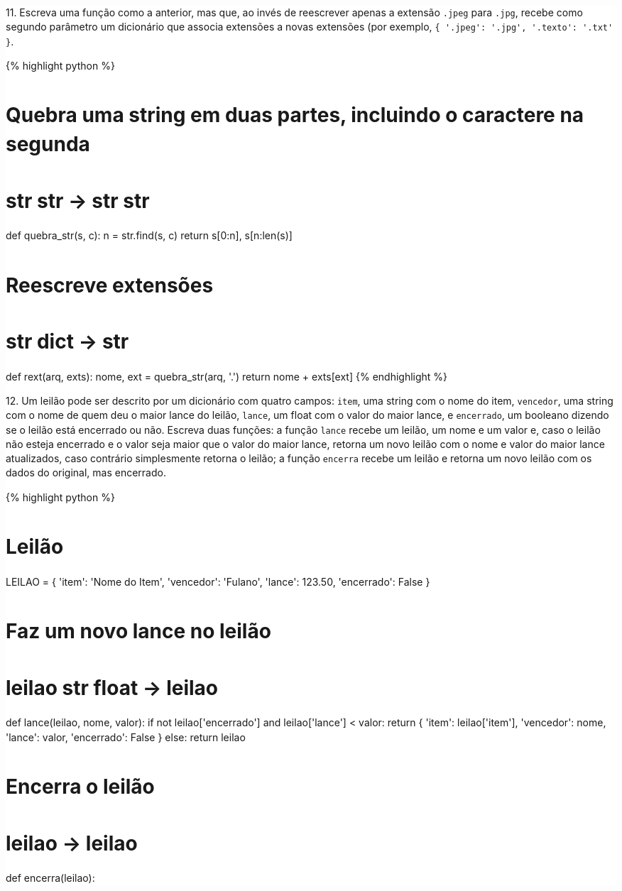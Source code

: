 11\. Escreva uma função como a anterior, mas que, ao invés de reescrever apenas a extensão
`.jpeg` para `.jpg`, recebe como segundo parâmetro um dicionário que associa extensões a
novas extensões (por exemplo, `{ '.jpeg': '.jpg', '.texto': '.txt' }`.

{% highlight python %}
# Quebra uma string em duas partes, incluindo o caractere na segunda
# str str -> str str
def quebra_str(s, c):
    n = str.find(s, c) 
    return s[0:n], s[n:len(s)]

# Reescreve extensões
# str dict -> str
def rext(arq, exts):
    nome, ext = quebra_str(arq, '.')
    return nome + exts[ext]
{% endhighlight %}

12\. Um leilão pode ser descrito por um dicionário com quatro campos: `item`, uma string com o
nome do item, `vencedor`, uma string com o nome de quem deu o maior lance do leilão, `lance`, um float
com o valor do maior lance, e `encerrado`, um booleano dizendo se o leilão está encerrado ou não.
Escreva duas funções: a função `lance` recebe um leilão, um nome e um valor e, caso o leilão não esteja
encerrado e o valor seja maior que o valor do maior lance, retorna um novo leilão com o nome e valor
do maior lance atualizados, caso contrário simplesmente retorna o leilão; a função `encerra` recebe um
leilão e retorna um novo leilão com os dados do original, mas encerrado.

{% highlight python %}
# Leilão
LEILAO = { 'item': 'Nome do Item',
           'vencedor': 'Fulano',
           'lance': 123.50,
           'encerrado': False }

# Faz um novo lance no leilão
# leilao str float -> leilao
def lance(leilao, nome, valor):
    if not leilao['encerrado'] and leilao['lance'] < valor:
        return { 'item': leilao['item'],
                 'vencedor': nome,
                 'lance': valor,
                 'encerrado': False }
    else:
        return leilao
        
# Encerra o leilão
# leilao -> leilao
def encerra(leilao):